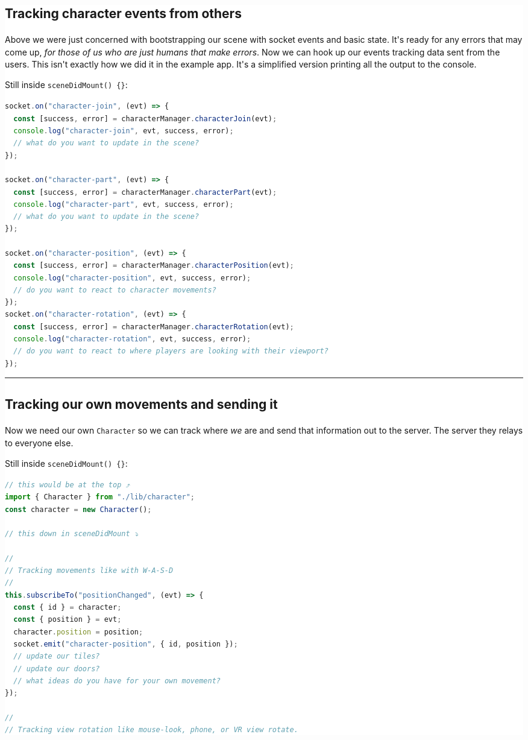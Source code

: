 
## Tracking character events from others

Above we were just concerned with bootstrapping our scene with socket events and basic state. It's ready for any errors that may come up, *for those of us who are just humans that make errors*. Now we can hook up our events tracking data sent from the users. This isn't exactly how we did it in the example app. It's a simplified version printing all the output to the console.

Still inside `sceneDidMount() {}`:

```ts
socket.on("character-join", (evt) => {
  const [success, error] = characterManager.characterJoin(evt);
  console.log("character-join", evt, success, error);
  // what do you want to update in the scene?
});

socket.on("character-part", (evt) => {
  const [success, error] = characterManager.characterPart(evt);
  console.log("character-part", evt, success, error);
  // what do you want to update in the scene?
});

socket.on("character-position", (evt) => {
  const [success, error] = characterManager.characterPosition(evt);
  console.log("character-position", evt, success, error);
  // do you want to react to character movements?
});
socket.on("character-rotation", (evt) => {
  const [success, error] = characterManager.characterRotation(evt);
  console.log("character-rotation", evt, success, error);
  // do you want to react to where players are looking with their viewport?
});
```

---

## Tracking our own movements and sending it

Now we need our own `Character` so we can track where *we* are and send that information out to the server. The server they relays to everyone else.

Still inside `sceneDidMount() {}`:

```ts
// this would be at the top ⤴️
import { Character } from "./lib/character";
const character = new Character();

// this down in sceneDidMount ⤵️

//
// Tracking movements like with W-A-S-D
//
this.subscribeTo("positionChanged", (evt) => {
  const { id } = character;
  const { position } = evt;
  character.position = position;
  socket.emit("character-position", { id, position });
  // update our tiles?
  // update our doors?
  // what ideas do you have for your own movement?
});

//
// Tracking view rotation like mouse-look, phone, or VR view rotate.
```